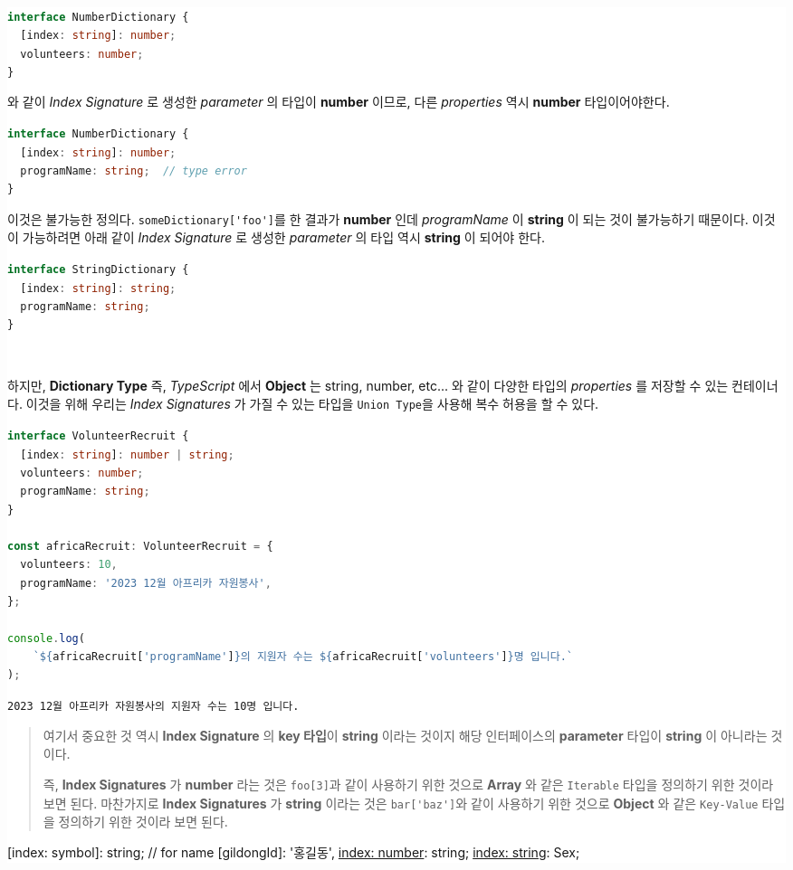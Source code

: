 ```typescript
interface NumberDictionary {
  [index: string]: number;
  volunteers: number;
}
```

와 같이 *Index Signature* 로 생성한 *parameter* 의 타입이 **number** 이므로, 다른 *properties* 역시
**number** 타입이어야한다.

```typescript
interface NumberDictionary {
  [index: string]: number;
  programName: string;  // type error
}
```

이것은 불가능한 정의다. `someDictionary['foo']`를 한 결과가 **number** 인데 *programName* 이 **string**
이 되는 것이 불가능하기 때문이다. 이것이 가능하려면 아래 같이 *Index Signature* 로 생성한 *parameter* 의 타입 역시
**string** 이 되어야 한다.

```typescript
interface StringDictionary {
  [index: string]: string;
  programName: string;
}
```

<br>

하지만, **Dictionary Type** 즉, *TypeScript* 에서 **Object** 는 string, number, etc... 와 같이
다양한 타입의 *properties* 를 저장할 수 있는 컨테이너다. 이것을 위해 우리는 *Index Signatures* 가 가질 수 있는
타입을 `Union Type`을 사용해 복수 허용을 할 수 있다.

```typescript
interface VolunteerRecruit {
  [index: string]: number | string;
  volunteers: number;
  programName: string;
}

const africaRecruit: VolunteerRecruit = {
  volunteers: 10,
  programName: '2023 12월 아프리카 자원봉사',
};

console.log(
    `${africaRecruit['programName']}의 지원자 수는 ${africaRecruit['volunteers']}명 입니다.`
);
```

```console
2023 12월 아프리카 자원봉사의 지원자 수는 10명 입니다.
```

> 여기서 중요한 것 역시 **Index Signature** 의 **key 타입**이 **string** 이라는 것이지 해당 인터페이스의
> **parameter** 타입이 **string** 이 아니라는 것이다.
>
> 즉, **Index Signatures** 가 **number** 라는 것은 `foo[3]`과 같이 사용하기 위한 것으로 **Array** 와 같은
> `Iterable` 타입을 정의하기 위한 것이라 보면 된다. 마찬가지로 **Index Signatures** 가 **string** 이라는
> 것은 `bar['baz']`와 같이 사용하기 위한 것으로 **Object** 와 같은 `Key-Value` 타입을 정의하기 위한 것이라 보면 된다.


  [sym]: 'value',
  [index: string]: any;
  [index: number]: string;
  [index: number]: number;
  [index: number]: Dog;
  [index: string]: unknown;
  [index: symbol]: string; // for name
  [gildongId]: '홍길동',
  [index: number]: string;
  [index: string]: Sex;
